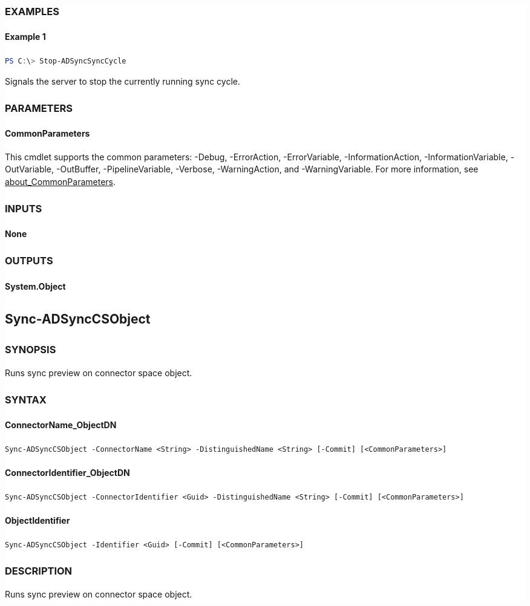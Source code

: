  ### EXAMPLES

 #### Example 1
 ```powershell
 PS C:\> Stop-ADSyncSyncCycle
 ```

 Signals the server to stop the currently running sync cycle.

 ### PARAMETERS

 #### CommonParameters
 This cmdlet supports the common parameters: -Debug, -ErrorAction, -ErrorVariable, -InformationAction, -InformationVariable, -OutVariable, -OutBuffer, -PipelineVariable, -Verbose, -WarningAction, and -WarningVariable. For more information, see [about_CommonParameters](/powershell/module/microsoft.powershell.core/about/about_commonparameters).

 ### INPUTS

 #### None

 ### OUTPUTS

 #### System.Object


## Sync-ADSyncCSObject

 ### SYNOPSIS
 Runs sync preview on connector space object.

 ### SYNTAX

 #### ConnectorName_ObjectDN
 ```
 Sync-ADSyncCSObject -ConnectorName <String> -DistinguishedName <String> [-Commit] [<CommonParameters>]
 ```

 #### ConnectorIdentifier_ObjectDN
 ```
 Sync-ADSyncCSObject -ConnectorIdentifier <Guid> -DistinguishedName <String> [-Commit] [<CommonParameters>]
 ```

 #### ObjectIdentifier
 ```
 Sync-ADSyncCSObject -Identifier <Guid> [-Commit] [<CommonParameters>]
 ```

 ### DESCRIPTION
 Runs sync preview on connector space object.
